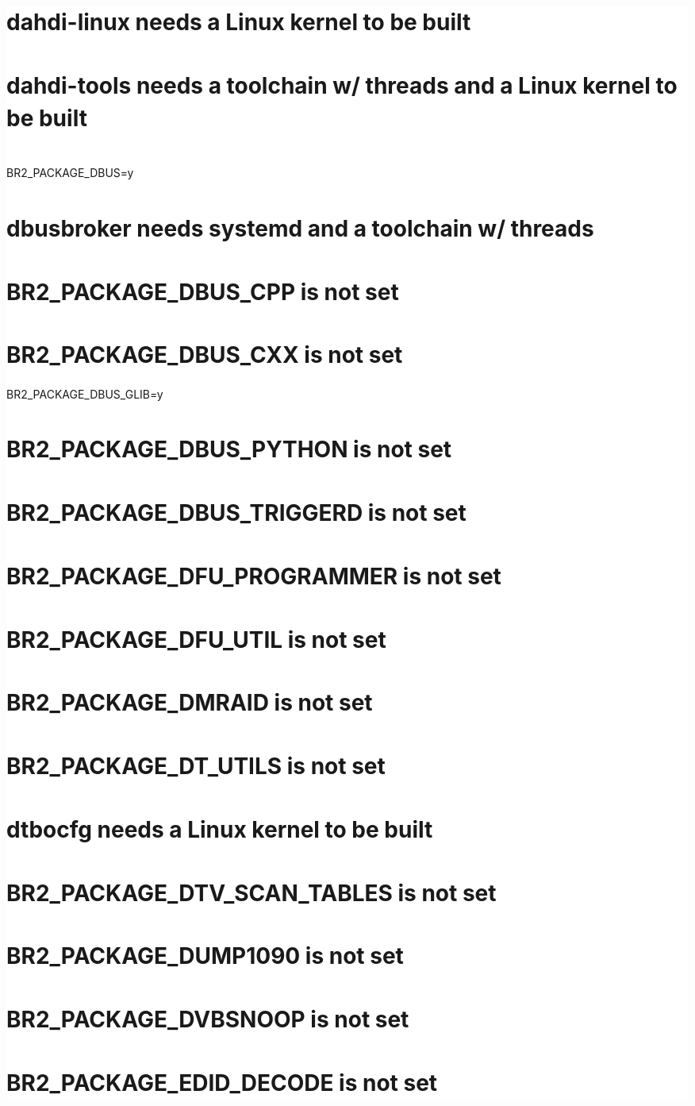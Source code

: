 #
# dahdi-linux needs a Linux kernel to be built
#

#
# dahdi-tools needs a toolchain w/ threads and a Linux kernel to be built
#
BR2_PACKAGE_DBUS=y

#
# dbusbroker needs systemd and a toolchain w/ threads
#
# BR2_PACKAGE_DBUS_CPP is not set
# BR2_PACKAGE_DBUS_CXX is not set
BR2_PACKAGE_DBUS_GLIB=y
# BR2_PACKAGE_DBUS_PYTHON is not set
# BR2_PACKAGE_DBUS_TRIGGERD is not set
# BR2_PACKAGE_DFU_PROGRAMMER is not set
# BR2_PACKAGE_DFU_UTIL is not set
# BR2_PACKAGE_DMRAID is not set
# BR2_PACKAGE_DT_UTILS is not set

#
# dtbocfg needs a Linux kernel to be built
#
# BR2_PACKAGE_DTV_SCAN_TABLES is not set
# BR2_PACKAGE_DUMP1090 is not set
# BR2_PACKAGE_DVBSNOOP is not set
# BR2_PACKAGE_EDID_DECODE is not set
